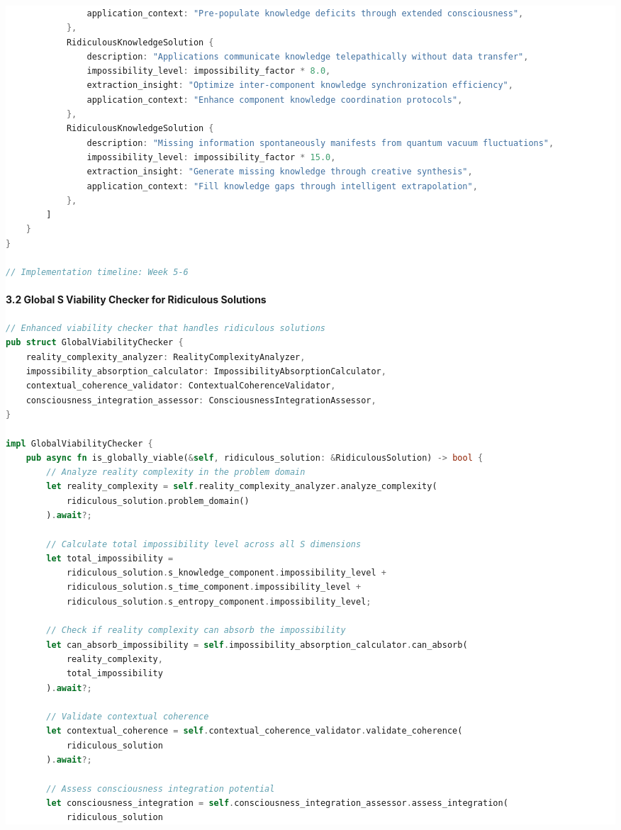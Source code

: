 ```rust
                application_context: "Pre-populate knowledge deficits through extended consciousness",
            },
            RidiculousKnowledgeSolution {
                description: "Applications communicate knowledge telepathically without data transfer",
                impossibility_level: impossibility_factor * 8.0,
                extraction_insight: "Optimize inter-component knowledge synchronization efficiency",
                application_context: "Enhance component knowledge coordination protocols",
            },
            RidiculousKnowledgeSolution {
                description: "Missing information spontaneously manifests from quantum vacuum fluctuations",
                impossibility_level: impossibility_factor * 15.0,
                extraction_insight: "Generate missing knowledge through creative synthesis",
                application_context: "Fill knowledge gaps through intelligent extrapolation",
            },
        ]
    }
}

// Implementation timeline: Week 5-6
```

#### **3.2 Global S Viability Checker for Ridiculous Solutions**
```rust
// Enhanced viability checker that handles ridiculous solutions
pub struct GlobalViabilityChecker {
    reality_complexity_analyzer: RealityComplexityAnalyzer,
    impossibility_absorption_calculator: ImpossibilityAbsorptionCalculator,
    contextual_coherence_validator: ContextualCoherenceValidator,
    consciousness_integration_assessor: ConsciousnessIntegrationAssessor,
}

impl GlobalViabilityChecker {
    pub async fn is_globally_viable(&self, ridiculous_solution: &RidiculousSolution) -> bool {
        // Analyze reality complexity in the problem domain
        let reality_complexity = self.reality_complexity_analyzer.analyze_complexity(
            ridiculous_solution.problem_domain()
        ).await?;
        
        // Calculate total impossibility level across all S dimensions
        let total_impossibility = 
            ridiculous_solution.s_knowledge_component.impossibility_level +
            ridiculous_solution.s_time_component.impossibility_level +
            ridiculous_solution.s_entropy_component.impossibility_level;
        
        // Check if reality complexity can absorb the impossibility
        let can_absorb_impossibility = self.impossibility_absorption_calculator.can_absorb(
            reality_complexity,
            total_impossibility
        ).await?;
        
        // Validate contextual coherence
        let contextual_coherence = self.contextual_coherence_validator.validate_coherence(
            ridiculous_solution
        ).await?;
        
        // Assess consciousness integration potential
        let consciousness_integration = self.consciousness_integration_assessor.assess_integration(
            ridiculous_solution
```